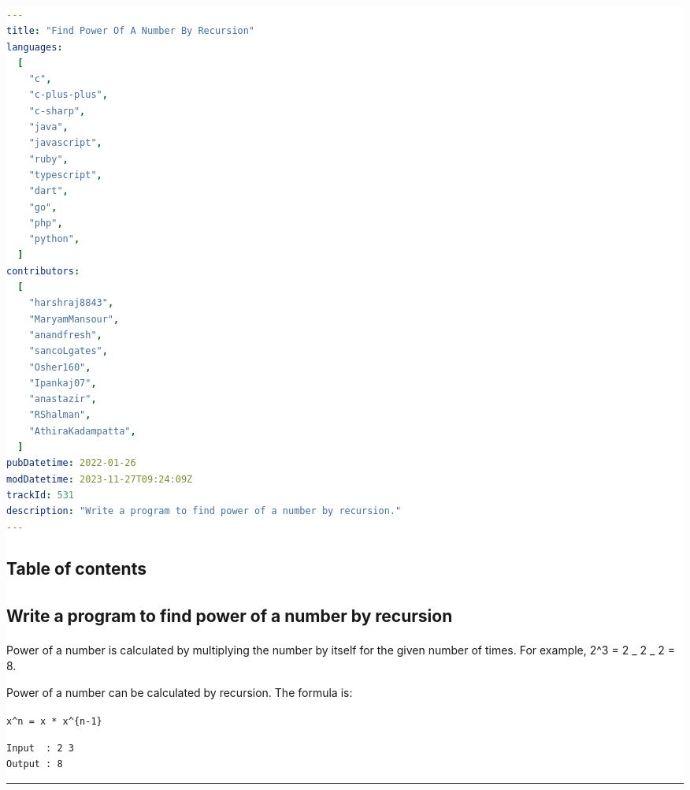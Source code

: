 ```yaml
---
title: "Find Power Of A Number By Recursion"
languages:
  [
    "c",
    "c-plus-plus",
    "c-sharp",
    "java",
    "javascript",
    "ruby",
    "typescript",
    "dart",
    "go",
    "php",
    "python",
  ]
contributors:
  [
    "harshraj8843",
    "MaryamMansour",
    "anandfresh",
    "sancoLgates",
    "Osher160",
    "Ipankaj07",
    "anastazir",
    "RShalman",
    "AthiraKadampatta",
  ]
pubDatetime: 2022-01-26
modDatetime: 2023-11-27T09:24:09Z
trackId: 531
description: "Write a program to find power of a number by recursion."
---
```


## Table of contents

## Write a program to find power of a number by recursion

Power of a number is calculated by multiplying the number by itself for the given number of times. For example, 2^3 = 2 _ 2 _ 2 = 8.

Power of a number can be calculated by recursion. The formula is:

```
x^n = x * x^{n-1}
```

```
Input  : 2 3
Output : 8
```

---